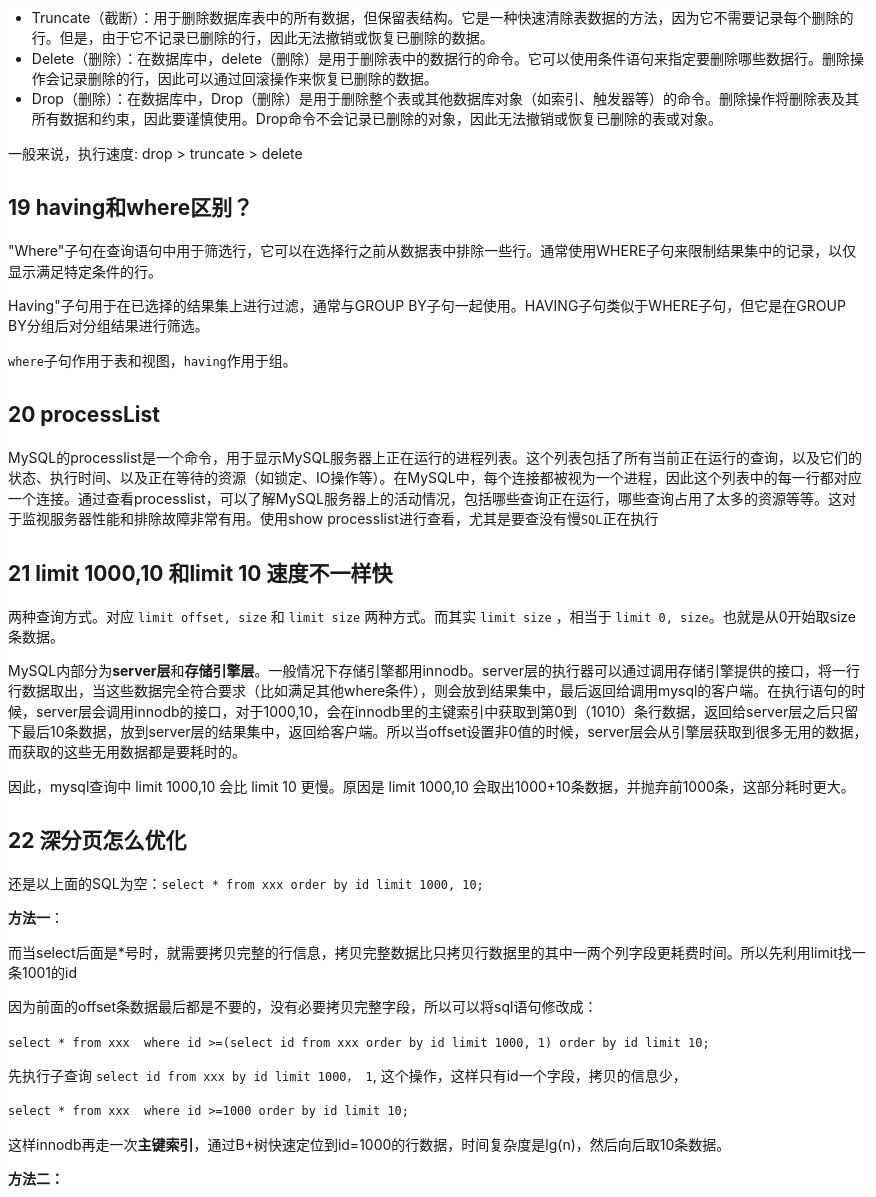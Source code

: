 - Truncate（截断）：用于删除数据库表中的所有数据，但保留表结构。它是一种快速清除表数据的方法，因为它不需要记录每个删除的行。但是，由于它不记录已删除的行，因此无法撤销或恢复已删除的数据。
- Delete（删除）：在数据库中，delete（删除）是用于删除表中的数据行的命令。它可以使用条件语句来指定要删除哪些数据行。删除操作会记录删除的行，因此可以通过回滚操作来恢复已删除的数据。
- Drop（删除）：在数据库中，Drop（删除）是用于删除整个表或其他数据库对象（如索引、触发器等）的命令。删除操作将删除表及其所有数据和约束，因此要谨慎使用。Drop命令不会记录已删除的对象，因此无法撤销或恢复已删除的表或对象。

一般来说，执行速度: drop > truncate > delete

## 19 having和where区别？

"Where"子句在查询语句中用于筛选行，它可以在选择行之前从数据表中排除一些行。通常使用WHERE子句来限制结果集中的记录，以仅显示满足特定条件的行。

Having"子句用于在已选择的结果集上进行过滤，通常与GROUP BY子句一起使用。HAVING子句类似于WHERE子句，但它是在GROUP BY分组后对分组结果进行筛选。

`where`子句作用于表和视图，`having`作用于组。

## 20 processList

MySQL的processlist是一个命令，用于显示MySQL服务器上正在运行的进程列表。这个列表包括了所有当前正在运行的查询，以及它们的状态、执行时间、以及正在等待的资源（如锁定、IO操作等）。在MySQL中，每个连接都被视为一个进程，因此这个列表中的每一行都对应一个连接。通过查看processlist，可以了解MySQL服务器上的活动情况，包括哪些查询正在运行，哪些查询占用了太多的资源等等。这对于监视服务器性能和排除故障非常有用。使用show processlist进行查看，尤其是要查没有慢`SQL`正在执行

## 21 limit 1000,10 和limit 10 速度不一样快

两种查询方式。对应 `limit offset, size` 和 `limit size` 两种方式。而其实 `limit size` ，相当于 `limit 0, size`。也就是从0开始取size条数据。

MySQL内部分为**server层**和**存储引擎层**。一般情况下存储引擎都用innodb。server层的执行器可以通过调用存储引擎提供的接口，将一行行数据取出，当这些数据完全符合要求（比如满足其他where条件），则会放到结果集中，最后返回给调用mysql的客户端。在执行语句的时候，server层会调用innodb的接口，对于1000,10，会在innodb里的主键索引中获取到第0到（1010）条行数据，返回给server层之后只留下最后10条数据，放到server层的结果集中，返回给客户端。所以当offset设置非0值的时候，server层会从引擎层获取到很多无用的数据，而获取的这些无用数据都是要耗时的。

因此，mysql查询中 limit 1000,10 会比 limit 10 更慢。原因是 limit 1000,10 会取出1000+10条数据，并抛弃前1000条，这部分耗时更大。

## 22 深分页怎么优化

还是以上面的SQL为空：`select * from xxx order by id limit 1000, 10;`

**方法一**：

而当select后面是*号时，就需要拷贝完整的行信息，拷贝完整数据比只拷贝行数据里的其中一两个列字段更耗费时间。所以先利用limit找一条1001的id

因为前面的offset条数据最后都是不要的，没有必要拷贝完整字段，所以可以将sql语句修改成：

```text
select * from xxx  where id >=(select id from xxx order by id limit 1000, 1) order by id limit 10;
```

先执行子查询 `select id from xxx by id limit 1000， 1`, 这个操作，这样只有id一个字段，拷贝的信息少，

```mysql
select * from xxx  where id >=1000 order by id limit 10;
```

这样innodb再走一次**主键索引**，通过B+树快速定位到id=1000的行数据，时间复杂度是lg(n)，然后向后取10条数据。

**方法二：**
